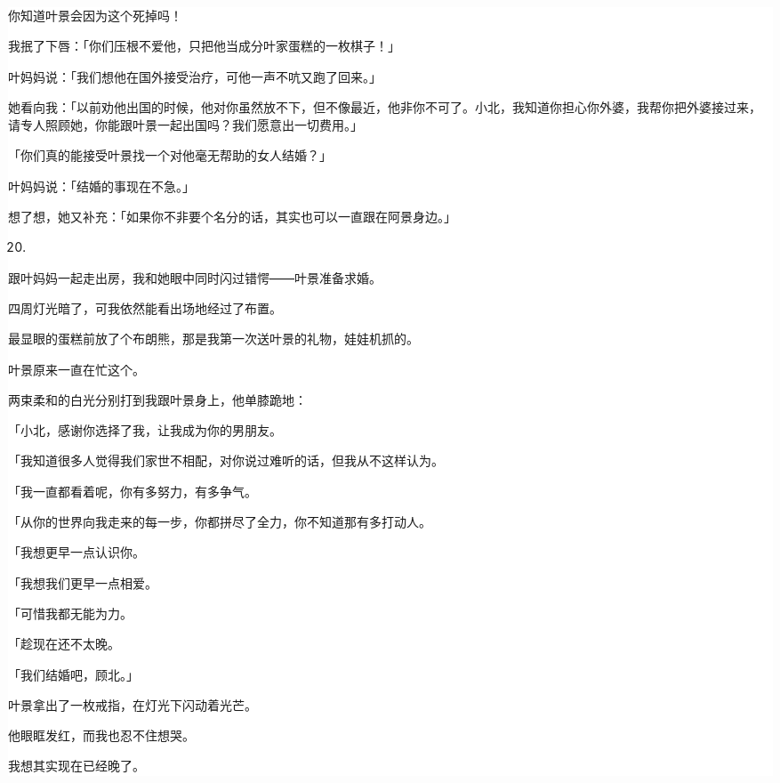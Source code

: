 你知道叶景会因为这个死掉吗！


我抿了下唇：「你们压根不爱他，只把他当成分叶家蛋糕的一枚棋子！」


叶妈妈说：「我们想他在国外接受治疗，可他一声不吭又跑了回来。」


她看向我：「以前劝他出国的时候，他对你虽然放不下，但不像最近，他非你不可了。小北，我知道你担心你外婆，我帮你把外婆接过来，请专人照顾她，你能跟叶景一起出国吗？我们愿意出一切费用。」


「你们真的能接受叶景找一个对他毫无帮助的女人结婚？」


叶妈妈说：「结婚的事现在不急。」


想了想，她又补充：「如果你不非要个名分的话，其实也可以一直跟在阿景身边。」


20.


跟叶妈妈一起走出房，我和她眼中同时闪过错愕——叶景准备求婚。


四周灯光暗了，可我依然能看出场地经过了布置。


最显眼的蛋糕前放了个布朗熊，那是我第一次送叶景的礼物，娃娃机抓的。


叶景原来一直在忙这个。


两束柔和的白光分别打到我跟叶景身上，他单膝跪地：


「小北，感谢你选择了我，让我成为你的男朋友。


「我知道很多人觉得我们家世不相配，对你说过难听的话，但我从不这样认为。


「我一直都看着呢，你有多努力，有多争气。


「从你的世界向我走来的每一步，你都拼尽了全力，你不知道那有多打动人。


「我想更早一点认识你。


「我想我们更早一点相爱。


「可惜我都无能为力。


「趁现在还不太晚。


「我们结婚吧，顾北。」


叶景拿出了一枚戒指，在灯光下闪动着光芒。


他眼眶发红，而我也忍不住想哭。


我想其实现在已经晚了。
